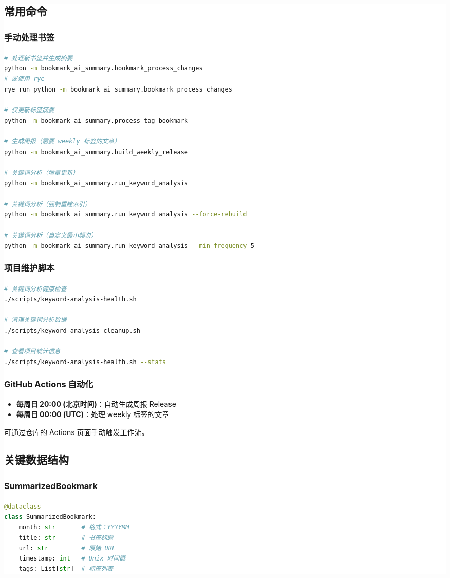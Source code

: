 ## 常用命令

### 手动处理书签

```bash
# 处理新书签并生成摘要
python -m bookmark_ai_summary.bookmark_process_changes
# 或使用 rye
rye run python -m bookmark_ai_summary.bookmark_process_changes

# 仅更新标签摘要
python -m bookmark_ai_summary.process_tag_bookmark

# 生成周报（需要 weekly 标签的文章）
python -m bookmark_ai_summary.build_weekly_release

# 关键词分析（增量更新）
python -m bookmark_ai_summary.run_keyword_analysis

# 关键词分析（强制重建索引）
python -m bookmark_ai_summary.run_keyword_analysis --force-rebuild

# 关键词分析（自定义最小频次）
python -m bookmark_ai_summary.run_keyword_analysis --min-frequency 5
```

### 项目维护脚本

```bash
# 关键词分析健康检查
./scripts/keyword-analysis-health.sh

# 清理关键词分析数据
./scripts/keyword-analysis-cleanup.sh

# 查看项目统计信息
./scripts/keyword-analysis-health.sh --stats
```

### GitHub Actions 自动化

- **每周日 20:00 (北京时间)**：自动生成周报 Release
- **每周日 00:00 (UTC)**：处理 weekly 标签的文章

可通过仓库的 Actions 页面手动触发工作流。

## 关键数据结构

### SummarizedBookmark

```python
@dataclass
class SummarizedBookmark:
    month: str       # 格式：YYYYMM
    title: str       # 书签标题
    url: str         # 原始 URL
    timestamp: int   # Unix 时间戳
    tags: List[str]  # 标签列表
```
